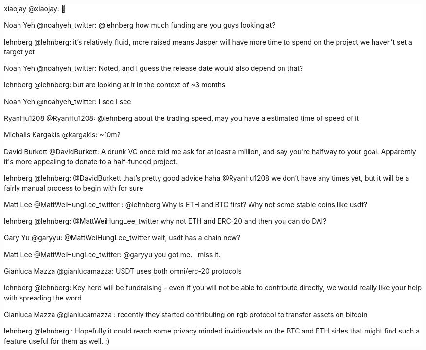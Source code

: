 xiaojay @xiaojay:
:clap:

Noah Yeh @noahyeh_twitter:
@lehnberg how much funding are you guys looking at?

lehnberg @lehnberg:
it’s relatively fluid, more raised means Jasper will have more time to spend on the project
we haven’t set a target yet

Noah Yeh @noahyeh_twitter:
Noted, and I guess the release date would also depend on that?

lehnberg @lehnberg:
but are looking at it in the context of ~3 months

Noah Yeh @noahyeh_twitter:
I see I see

RyanHu1208 @RyanHu1208:
@lehnberg about the trading speed, may you have a estimated time of speed of it

Michalis Kargakis @kargakis:
~10m?

David Burkett @DavidBurkett:
A drunk VC once told me ask for at least a million, and say you're halfway to your goal. Apparently it's more appealing to donate to a half-funded project.

lehnberg @lehnberg:
@DavidBurkett that’s pretty good advice haha
@RyanHu1208 we don’t have any times yet, but it will be a fairly manual process to begin with for sure

Matt Lee @MattWeiHungLee_twitter :
@lehnberg Why is ETH and BTC first? Why not some stable coins like usdt?

lehnberg @lehnberg:
@MattWeiHungLee_twitter why not ETH and ERC-20 and then you can do DAI?

Gary Yu @garyyu:
@MattWeiHungLee_twitter wait, usdt has a chain now?

Matt Lee @MattWeiHungLee_twitter:
@garyyu you got me. I miss it.

Gianluca Mazza @gianlucamazza:
USDT uses both omni/erc-20 protocols

lehnberg @lehnberg:
Key here will be fundraising - even if you will not be able to contribute directly, we would really like your help with spreading the word

Gianluca Mazza @gianlucamazza :
recently they started contributing on rgb protocol to transfer assets on bitcoin

lehnberg @lehnberg :
Hopefully it could reach some privacy minded invidivudals on the BTC and ETH sides that might find such a feature useful for them as well. :)
